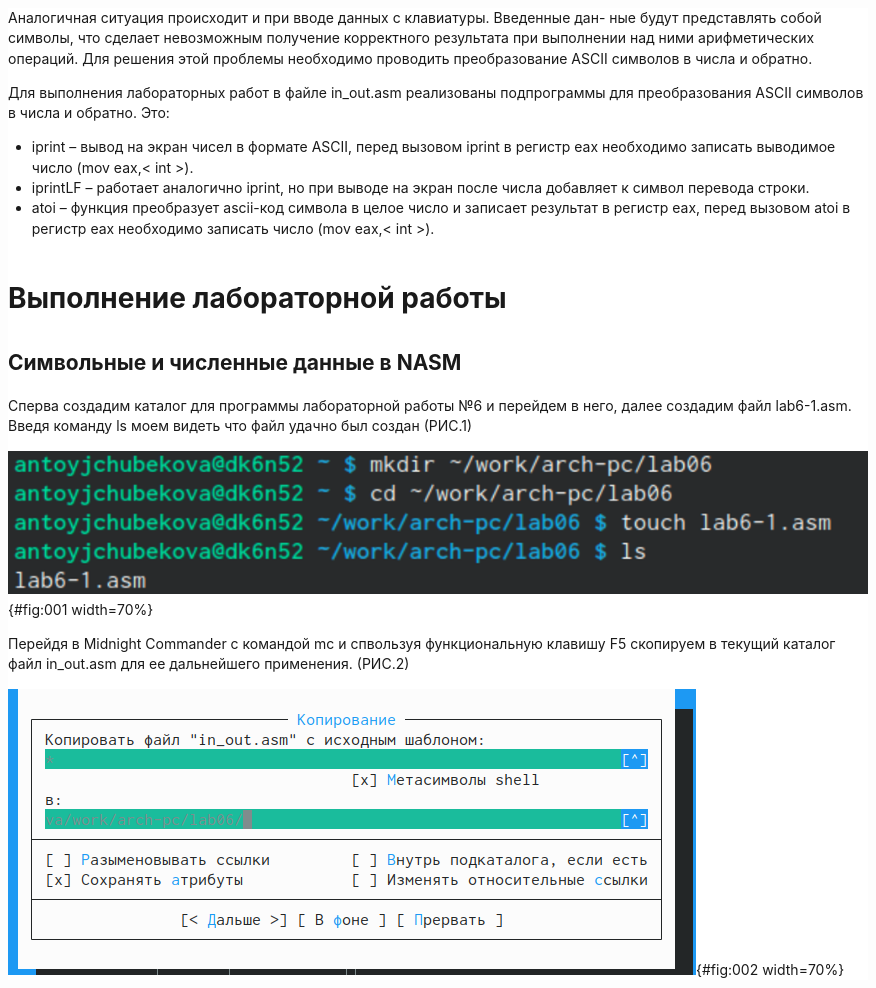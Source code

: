 Аналогичная ситуация происходит и при вводе данных с клавиатуры. Введенные дан-
ные будут представлять собой символы, что сделает невозможным получение корректного
результата при выполнении над ними арифметических операций.
Для решения этой проблемы необходимо проводить преобразование ASCII символов в
числа и обратно.

Для выполнения лабораторных работ в файле in_out.asm реализованы подпрограммы
для преобразования ASCII символов в числа и обратно. Это:
- iprint – вывод на экран чисел в формате ASCII, перед вызовом iprint в регистр eax
необходимо записать выводимое число (mov eax,< int >).
- iprintLF – работает аналогично iprint, но при выводе на экран после числа добавляет
к символ перевода строки.
- atoi – функция преобразует ascii-код символа в целое число и записает результат
в регистр eax, перед вызовом atoi в регистр eax необходимо записать число (mov
eax,< int >).

# Выполнение лабораторной работы

## Символьные и численные данные в NASM ##

Сперва создадим каталог для программы лабораторной работы №6 и перейдем в него, далее создадим файл lab6-1.asm. Введя команду ls моем видеть что файл удачно был создан (РИС.1)

![РИС.1 Создание каталога и файла в нем. ](image/tt.1.png){#fig:001 width=70%}

Перейдя в Midnight Commander с командой mc и спвользуя функциональную клавишу F5 скопируем в текущий каталог файл in_out.asm для ее дальнейшего применения. (РИС.2)

![РИС.2 Копирование файла ](image/tt.2.png){#fig:002 width=70%} 
